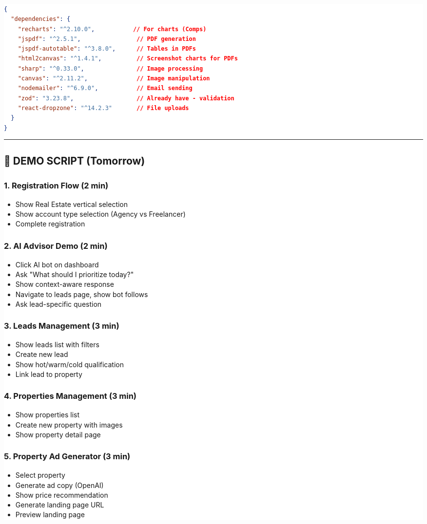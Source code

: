 ```json
{
  "dependencies": {
    "recharts": "^2.10.0",           // For charts (Comps)
    "jspdf": "^2.5.1",                // PDF generation
    "jspdf-autotable": "^3.8.0",      // Tables in PDFs
    "html2canvas": "^1.4.1",          // Screenshot charts for PDFs
    "sharp": "^0.33.0",               // Image processing
    "canvas": "^2.11.2",              // Image manipulation
    "nodemailer": "^6.9.0",           // Email sending
    "zod": "3.23.8",                  // Already have - validation
    "react-dropzone": "^14.2.3"       // File uploads
  }
}
```

---

## 🎯 DEMO SCRIPT (Tomorrow)

### 1. Registration Flow (2 min)
- Show Real Estate vertical selection
- Show account type selection (Agency vs Freelancer)
- Complete registration

### 2. AI Advisor Demo (2 min)
- Click AI bot on dashboard
- Ask "What should I prioritize today?"
- Show context-aware response
- Navigate to leads page, show bot follows
- Ask lead-specific question

### 3. Leads Management (3 min)
- Show leads list with filters
- Create new lead
- Show hot/warm/cold qualification
- Link lead to property

### 4. Properties Management (3 min)
- Show properties list
- Create new property with images
- Show property detail page

### 5. Property Ad Generator (3 min)
- Select property
- Generate ad copy (OpenAI)
- Show price recommendation
- Generate landing page URL
- Preview landing page
